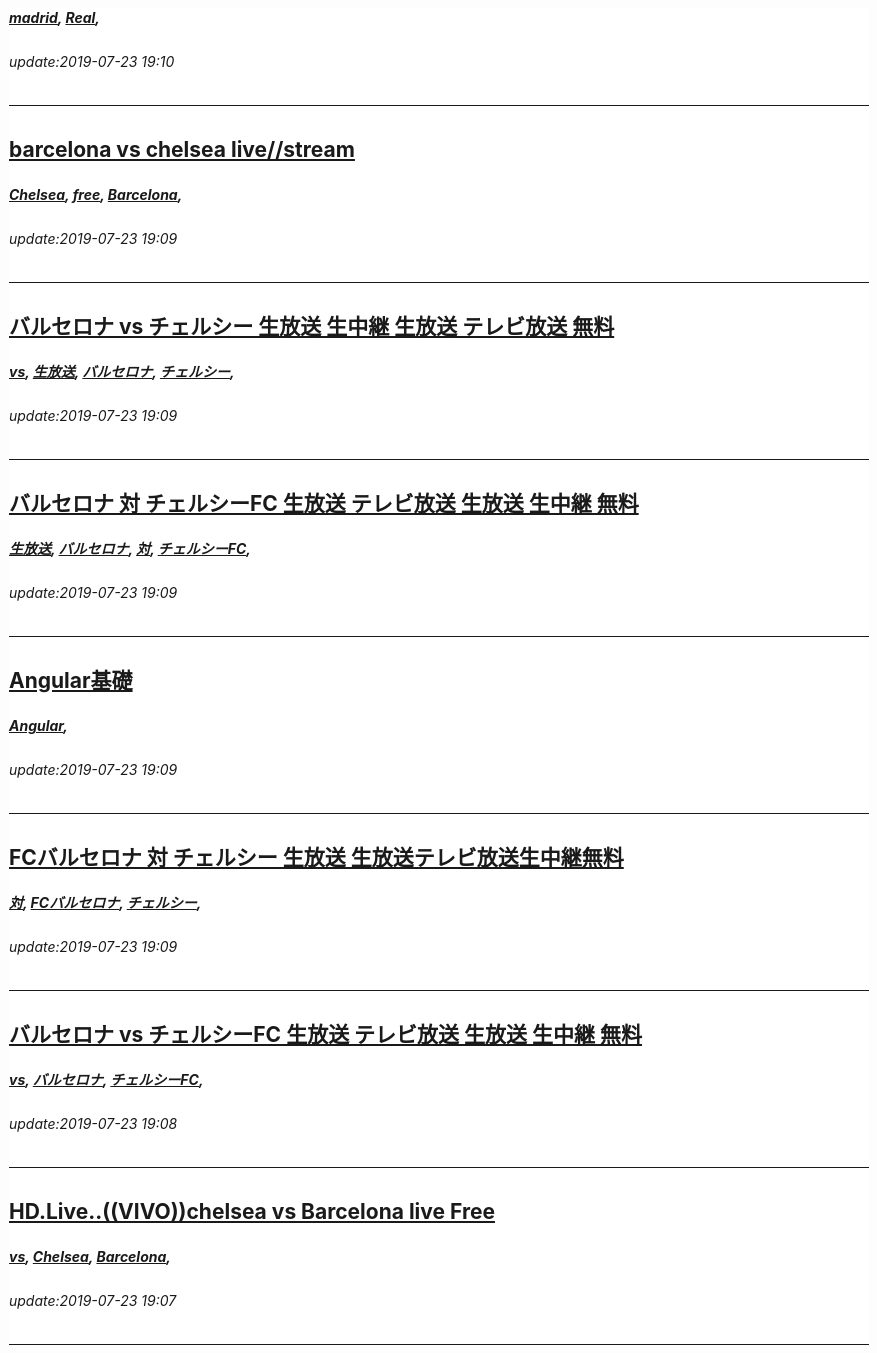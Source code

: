 ##### [madrid](https://qiita.com/tags/madrid), [Real](https://qiita.com/tags/Real), 
###### update:2019-07-23 19:10
---
## [barcelona vs chelsea live//stream](https://qiita.com/werwfsdfa/items/40e270a539fba43bfe30)
##### [Chelsea](https://qiita.com/tags/Chelsea), [free](https://qiita.com/tags/free), [Barcelona](https://qiita.com/tags/Barcelona), 
###### update:2019-07-23 19:09
---
## [バルセロナ vs チェルシー 生放送 生中継 生放送 テレビ放送 無料](https://qiita.com/sportshub109/items/692804d2c297f140d553)
##### [vs](https://qiita.com/tags/vs), [生放送](https://qiita.com/tags/生放送), [バルセロナ](https://qiita.com/tags/バルセロナ), [チェルシー](https://qiita.com/tags/チェルシー), 
###### update:2019-07-23 19:09
---
## [バルセロナ 対 チェルシーFC 生放送 テレビ放送 生放送 生中継 無料](https://qiita.com/sportshub109/items/1cd6deba01eca8da42f6)
##### [生放送](https://qiita.com/tags/生放送), [バルセロナ](https://qiita.com/tags/バルセロナ), [対](https://qiita.com/tags/対), [チェルシーFC](https://qiita.com/tags/チェルシーFC), 
###### update:2019-07-23 19:09
---
## [Angular基礎](https://qiita.com/aquila101/items/f5d8c0430c5e0185bf88)
##### [Angular](https://qiita.com/tags/Angular), 
###### update:2019-07-23 19:09
---
## [FCバルセロナ 対 チェルシー 生放送 生放送テレビ放送生中継無料](https://qiita.com/sportshub109/items/1b2433e8a08142063dcc)
##### [対](https://qiita.com/tags/対), [FCバルセロナ](https://qiita.com/tags/FCバルセロナ), [チェルシー](https://qiita.com/tags/チェルシー), 
###### update:2019-07-23 19:09
---
## [バルセロナ vs チェルシーFC 生放送 テレビ放送 生放送 生中継 無料](https://qiita.com/sportshub109/items/3221f5cd31cc27d86d2b)
##### [vs](https://qiita.com/tags/vs), [バルセロナ](https://qiita.com/tags/バルセロナ), [チェルシーFC](https://qiita.com/tags/チェルシーFC), 
###### update:2019-07-23 19:08
---
## [HD.Live..((VIVO))chelsea vs Barcelona live Free ](https://qiita.com/Chudenabapo/items/0e509acd296ea220a0ff)
##### [vs](https://qiita.com/tags/vs), [Chelsea](https://qiita.com/tags/Chelsea), [Barcelona](https://qiita.com/tags/Barcelona), 
###### update:2019-07-23 19:07
---